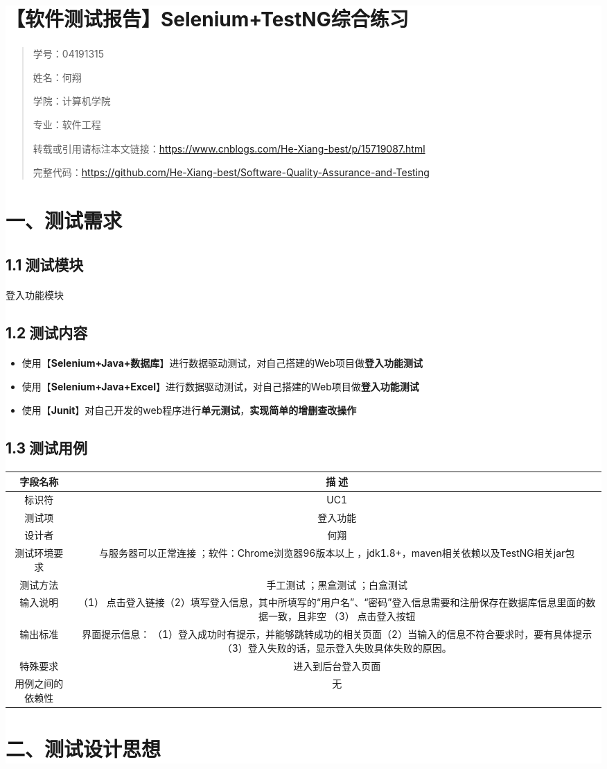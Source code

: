 # 【软件测试报告】Selenium+TestNG综合练习

> 学号：04191315
>
> 姓名：何翔
>
> 学院：计算机学院
>
> 专业：软件工程
>
> 转载或引用请标注本文链接：https://www.cnblogs.com/He-Xiang-best/p/15719087.html
>
> 完整代码：https://github.com/He-Xiang-best/Software-Quality-Assurance-and-Testing

# 一、测试需求

## 1.1 测试模块

登入功能模块

## 1.2 测试内容

- 使用【**Selenium+Java+数据库**】进行数据驱动测试，对自己搭建的Web项目做**登入功能测试**

- 使用【**Selenium+Java+Excel**】进行数据驱动测试，对自己搭建的Web项目做**登入功能测试**

- 使用【**Junit**】对自己开发的web程序进行**单元测试**，**实现简单的增删查改操作**

## 1.3 测试用例

|     字段名称     |                           描   述                            |
| :--------------: | :----------------------------------------------------------: |
|      标识符      |                             UC1                              |
|      测试项      |                           登入功能                           |
|      设计者      |                             何翔                             |
|   测试环境要求   | 与服务器可以正常连接  ；软件：Chrome浏览器96版本以上 ，jdk1.8+，maven相关依赖以及TestNG相关jar包 |
|     测试方法     |                手工测试 ；黑盒测试 ；白盒测试                |
|     输入说明     | （1） 点击登入链接（2）填写登入信息，其中所填写的“用户名”、“密码”登入信息需要和注册保存在数据库信息里面的数据一致，且非空 （3） 点击登入按钮 |
|     输出标准     | 界面提示信息： （1）登入成功时有提示，并能够跳转成功的相关页面（2）当输入的信息不符合要求时，要有具体提示（3）登入失败的话，显示登入失败具体失败的原因。 |
|     特殊要求     |                      进入到后台登入页面                      |
| 用例之间的依赖性 |                              无                              |


# 二、测试设计思想
